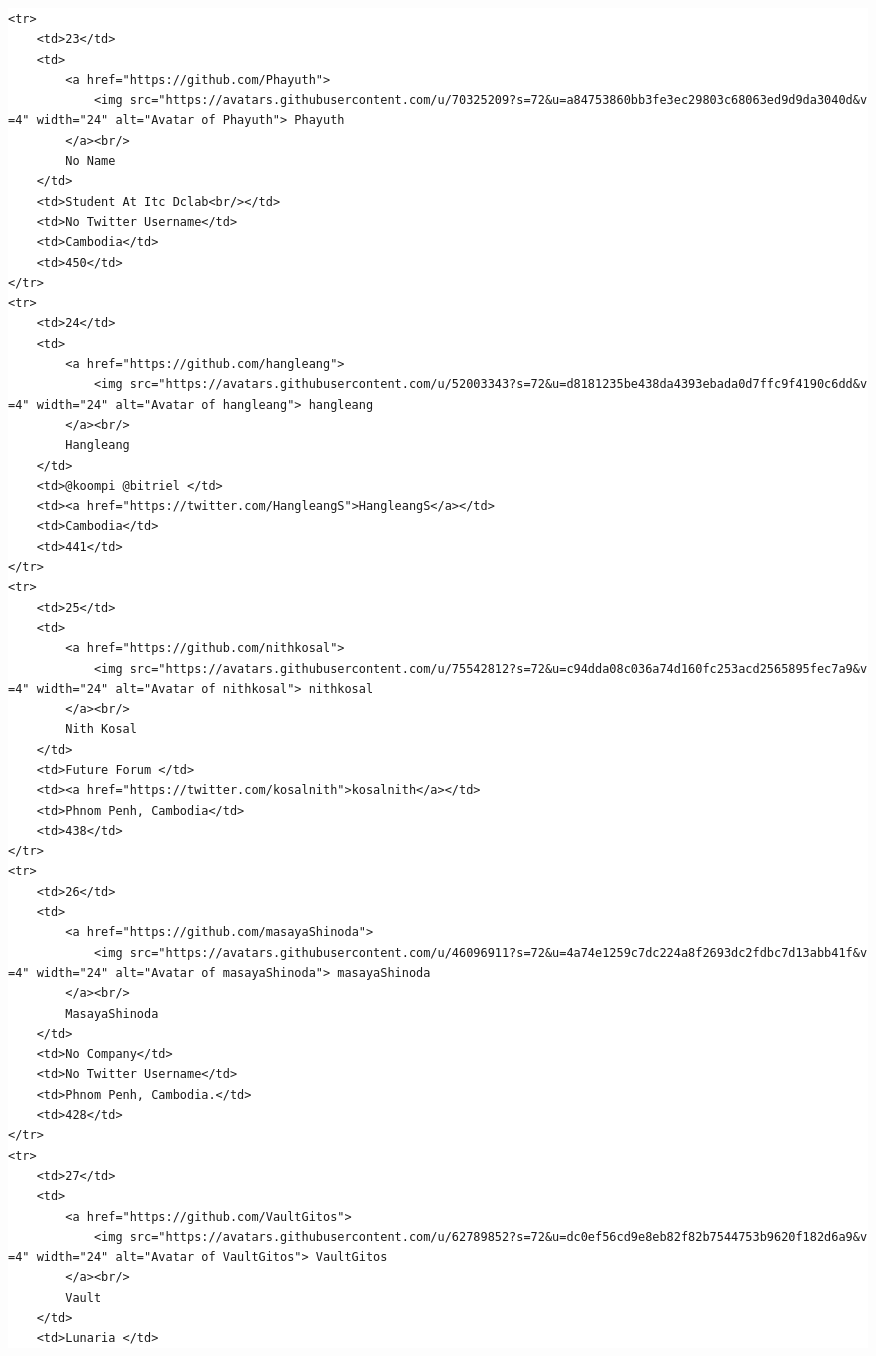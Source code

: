 	<tr>
		<td>23</td>
		<td>
			<a href="https://github.com/Phayuth">
				<img src="https://avatars.githubusercontent.com/u/70325209?s=72&u=a84753860bb3fe3ec29803c68063ed9d9da3040d&v=4" width="24" alt="Avatar of Phayuth"> Phayuth
			</a><br/>
			No Name
		</td>
		<td>Student At Itc Dclab<br/></td>
		<td>No Twitter Username</td>
		<td>Cambodia</td>
		<td>450</td>
	</tr>
	<tr>
		<td>24</td>
		<td>
			<a href="https://github.com/hangleang">
				<img src="https://avatars.githubusercontent.com/u/52003343?s=72&u=d8181235be438da4393ebada0d7ffc9f4190c6dd&v=4" width="24" alt="Avatar of hangleang"> hangleang
			</a><br/>
			Hangleang
		</td>
		<td>@koompi @bitriel </td>
		<td><a href="https://twitter.com/HangleangS">HangleangS</a></td>
		<td>Cambodia</td>
		<td>441</td>
	</tr>
	<tr>
		<td>25</td>
		<td>
			<a href="https://github.com/nithkosal">
				<img src="https://avatars.githubusercontent.com/u/75542812?s=72&u=c94dda08c036a74d160fc253acd2565895fec7a9&v=4" width="24" alt="Avatar of nithkosal"> nithkosal
			</a><br/>
			Nith Kosal
		</td>
		<td>Future Forum </td>
		<td><a href="https://twitter.com/kosalnith">kosalnith</a></td>
		<td>Phnom Penh, Cambodia</td>
		<td>438</td>
	</tr>
	<tr>
		<td>26</td>
		<td>
			<a href="https://github.com/masayaShinoda">
				<img src="https://avatars.githubusercontent.com/u/46096911?s=72&u=4a74e1259c7dc224a8f2693dc2fdbc7d13abb41f&v=4" width="24" alt="Avatar of masayaShinoda"> masayaShinoda
			</a><br/>
			MasayaShinoda
		</td>
		<td>No Company</td>
		<td>No Twitter Username</td>
		<td>Phnom Penh, Cambodia.</td>
		<td>428</td>
	</tr>
	<tr>
		<td>27</td>
		<td>
			<a href="https://github.com/VaultGitos">
				<img src="https://avatars.githubusercontent.com/u/62789852?s=72&u=dc0ef56cd9e8eb82f82b7544753b9620f182d6a9&v=4" width="24" alt="Avatar of VaultGitos"> VaultGitos
			</a><br/>
			Vault
		</td>
		<td>Lunaria </td>